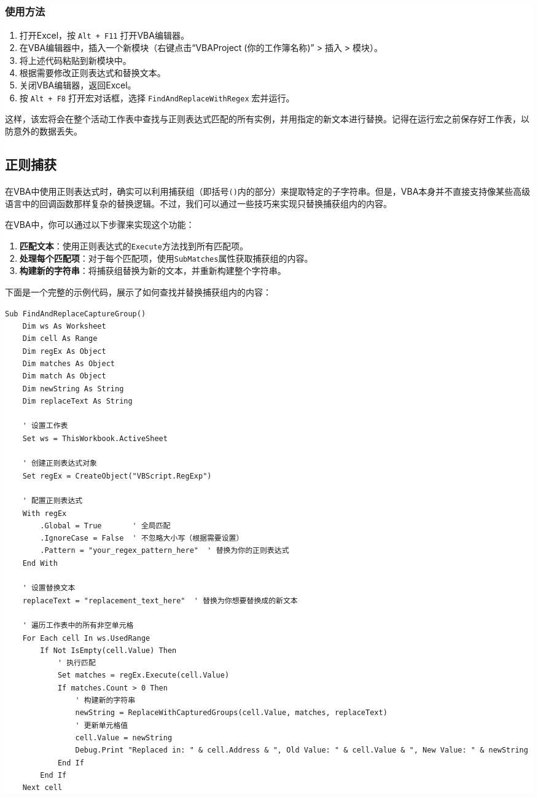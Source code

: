 ### 使用方法
1. 打开Excel，按 `Alt + F11` 打开VBA编辑器。
2. 在VBA编辑器中，插入一个新模块（右键点击“VBAProject (你的工作簿名称)” > 插入 > 模块）。
3. 将上述代码粘贴到新模块中。
4. 根据需要修改正则表达式和替换文本。
5. 关闭VBA编辑器，返回Excel。
6. 按 `Alt + F8` 打开宏对话框，选择 `FindAndReplaceWithRegex` 宏并运行。

这样，该宏将会在整个活动工作表中查找与正则表达式匹配的所有实例，并用指定的新文本进行替换。记得在运行宏之前保存好工作表，以防意外的数据丢失。



## 正则捕获

在VBA中使用正则表达式时，确实可以利用捕获组（即括号`()`内的部分）来提取特定的子字符串。但是，VBA本身并不直接支持像某些高级语言中的回调函数那样复杂的替换逻辑。不过，我们可以通过一些技巧来实现只替换捕获组内的内容。

在VBA中，你可以通过以下步骤来实现这个功能：

1. **匹配文本**：使用正则表达式的`Execute`方法找到所有匹配项。
2. **处理每个匹配项**：对于每个匹配项，使用`SubMatches`属性获取捕获组的内容。
3. **构建新的字符串**：将捕获组替换为新的文本，并重新构建整个字符串。

下面是一个完整的示例代码，展示了如何查找并替换捕获组内的内容：

```vba
Sub FindAndReplaceCaptureGroup()
    Dim ws As Worksheet
    Dim cell As Range
    Dim regEx As Object
    Dim matches As Object
    Dim match As Object
    Dim newString As String
    Dim replaceText As String
    
    ' 设置工作表
    Set ws = ThisWorkbook.ActiveSheet
    
    ' 创建正则表达式对象
    Set regEx = CreateObject("VBScript.RegExp")
    
    ' 配置正则表达式
    With regEx
        .Global = True       ' 全局匹配
        .IgnoreCase = False  ' 不忽略大小写（根据需要设置）
        .Pattern = "your_regex_pattern_here"  ' 替换为你的正则表达式
    End With
    
    ' 设置替换文本
    replaceText = "replacement_text_here"  ' 替换为你想要替换成的新文本
    
    ' 遍历工作表中的所有非空单元格
    For Each cell In ws.UsedRange
        If Not IsEmpty(cell.Value) Then
            ' 执行匹配
            Set matches = regEx.Execute(cell.Value)
            If matches.Count > 0 Then
                ' 构建新的字符串
                newString = ReplaceWithCapturedGroups(cell.Value, matches, replaceText)
                ' 更新单元格值
                cell.Value = newString
                Debug.Print "Replaced in: " & cell.Address & ", Old Value: " & cell.Value & ", New Value: " & newString
            End If
        End If
    Next cell
```